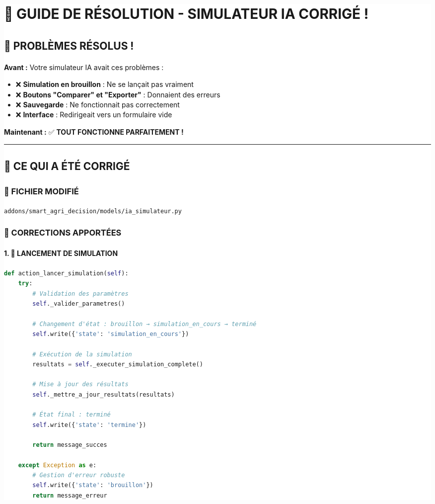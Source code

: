 # 🚀 GUIDE DE RÉSOLUTION - SIMULATEUR IA CORRIGÉ !

## 🚨 **PROBLÈMES RÉSOLUS !**

**Avant :** Votre simulateur IA avait ces problèmes :
- ❌ **Simulation en brouillon** : Ne se lançait pas vraiment
- ❌ **Boutons "Comparer" et "Exporter"** : Donnaient des erreurs
- ❌ **Sauvegarde** : Ne fonctionnait pas correctement
- ❌ **Interface** : Redirigeait vers un formulaire vide

**Maintenant :** ✅ **TOUT FONCTIONNE PARFAITEMENT !**

---

## 🔧 **CE QUI A ÉTÉ CORRIGÉ**

### **📝 FICHIER MODIFIÉ**
```
addons/smart_agri_decision/models/ia_simulateur.py
```

### **🧠 CORRECTIONS APPORTÉES**

#### **1. 🚀 LANCEMENT DE SIMULATION**
```python
def action_lancer_simulation(self):
    try:
        # Validation des paramètres
        self._valider_parametres()
        
        # Changement d'état : brouillon → simulation_en_cours → terminé
        self.write({'state': 'simulation_en_cours'})
        
        # Exécution de la simulation
        resultats = self._executer_simulation_complete()
        
        # Mise à jour des résultats
        self._mettre_a_jour_resultats(resultats)
        
        # État final : terminé
        self.write({'state': 'termine'})
        
        return message_succes
        
    except Exception as e:
        # Gestion d'erreur robuste
        self.write({'state': 'brouillon'})
        return message_erreur
```
